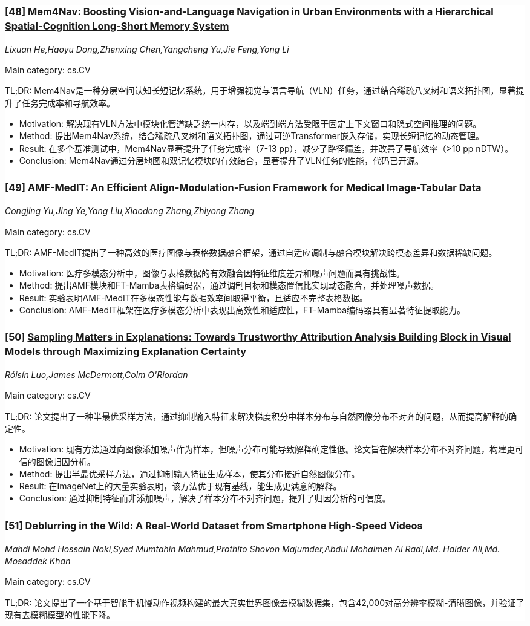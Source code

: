 
### [48] [Mem4Nav: Boosting Vision-and-Language Navigation in Urban Environments with a Hierarchical Spatial-Cognition Long-Short Memory System](https://arxiv.org/abs/2506.19433)
*Lixuan He,Haoyu Dong,Zhenxing Chen,Yangcheng Yu,Jie Feng,Yong Li*

Main category: cs.CV

TL;DR: Mem4Nav是一种分层空间认知长短记忆系统，用于增强视觉与语言导航（VLN）任务，通过结合稀疏八叉树和语义拓扑图，显著提升了任务完成率和导航效率。

- Motivation: 解决现有VLN方法中模块化管道缺乏统一内存，以及端到端方法受限于固定上下文窗口和隐式空间推理的问题。
- Method: 提出Mem4Nav系统，结合稀疏八叉树和语义拓扑图，通过可逆Transformer嵌入存储，实现长短记忆的动态管理。
- Result: 在多个基准测试中，Mem4Nav显著提升了任务完成率（7-13 pp），减少了路径偏差，并改善了导航效率（>10 pp nDTW）。
- Conclusion: Mem4Nav通过分层地图和双记忆模块的有效结合，显著提升了VLN任务的性能，代码已开源。


### [49] [AMF-MedIT: An Efficient Align-Modulation-Fusion Framework for Medical Image-Tabular Data](https://arxiv.org/abs/2506.19439)
*Congjing Yu,Jing Ye,Yang Liu,Xiaodong Zhang,Zhiyong Zhang*

Main category: cs.CV

TL;DR: AMF-MedIT提出了一种高效的医疗图像与表格数据融合框架，通过自适应调制与融合模块解决跨模态差异和数据稀缺问题。

- Motivation: 医疗多模态分析中，图像与表格数据的有效融合因特征维度差异和噪声问题而具有挑战性。
- Method: 提出AMF模块和FT-Mamba表格编码器，通过调制目标和模态置信比实现动态融合，并处理噪声数据。
- Result: 实验表明AMF-MedIT在多模态性能与数据效率间取得平衡，且适应不完整表格数据。
- Conclusion: AMF-MedIT框架在医疗多模态分析中表现出高效性和适应性，FT-Mamba编码器具有显著特征提取能力。


### [50] [Sampling Matters in Explanations: Towards Trustworthy Attribution Analysis Building Block in Visual Models through Maximizing Explanation Certainty](https://arxiv.org/abs/2506.19442)
*Róisín Luo,James McDermott,Colm O'Riordan*

Main category: cs.CV

TL;DR: 论文提出了一种半最优采样方法，通过抑制输入特征来解决梯度积分中样本分布与自然图像分布不对齐的问题，从而提高解释的确定性。

- Motivation: 现有方法通过向图像添加噪声作为样本，但噪声分布可能导致解释确定性低。论文旨在解决样本分布不对齐问题，构建更可信的图像归因分析。
- Method: 提出半最优采样方法，通过抑制输入特征生成样本，使其分布接近自然图像分布。
- Result: 在ImageNet上的大量实验表明，该方法优于现有基线，能生成更满意的解释。
- Conclusion: 通过抑制特征而非添加噪声，解决了样本分布不对齐问题，提升了归因分析的可信度。


### [51] [Deblurring in the Wild: A Real-World Dataset from Smartphone High-Speed Videos](https://arxiv.org/abs/2506.19445)
*Mahdi Mohd Hossain Noki,Syed Mumtahin Mahmud,Prothito Shovon Majumder,Abdul Mohaimen Al Radi,Md. Haider Ali,Md. Mosaddek Khan*

Main category: cs.CV

TL;DR: 论文提出了一个基于智能手机慢动作视频构建的最大真实世界图像去模糊数据集，包含42,000对高分辨率模糊-清晰图像，并验证了现有去模糊模型的性能下降。
